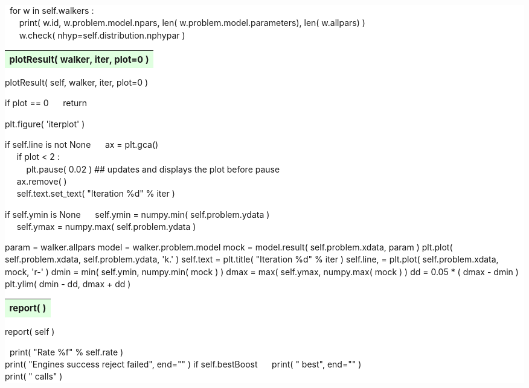 &nbsp; for w in self.walkers :<br>
&nbsp;&nbsp;&nbsp;&nbsp;&nbsp; print( w.id, w.problem.model.npars, len( w.problem.model.parameters), len( w.allpars) )<br>
&nbsp;&nbsp;&nbsp;&nbsp;&nbsp; w.check( nhyp=self.distribution.nphypar )<br>


<a name="plotResult"></a>
<table><thead style="background-color:#E0FFE0; width:100%; font-size:15px"><tr><th style="text-align:left">
<strong>plotResult(</strong> walker, iter, plot=0 )
</th></tr></thead></table>
<p>
plotResult( self, walker, iter, plot=0 )


if plot == 0 
&nbsp;&nbsp;&nbsp;&nbsp; return<br>

plt.figure( 'iterplot' )

if self.line is not None 
&nbsp;&nbsp;&nbsp;&nbsp; ax = plt.gca()<br>
&nbsp;&nbsp;&nbsp;&nbsp; if plot < 2 :<br>
&nbsp;&nbsp;&nbsp;&nbsp;&nbsp;&nbsp;&nbsp;&nbsp; plt.pause( 0.02 )       ## updates and displays the plot before pause<br>
&nbsp;&nbsp;&nbsp;&nbsp; ax.remove( )<br>
&nbsp;&nbsp;&nbsp;&nbsp; self.text.set_text( "Iteration %d" % iter )<br>

if self.ymin is None 
&nbsp;&nbsp;&nbsp;&nbsp; self.ymin = numpy.min( self.problem.ydata )<br>
&nbsp;&nbsp;&nbsp;&nbsp; self.ymax = numpy.max( self.problem.ydata )<br>

param = walker.allpars
model = walker.problem.model
mock = model.result( self.problem.xdata, param )
plt.plot( self.problem.xdata, self.problem.ydata, 'k.' )
self.text = plt.title( "Iteration %d" % iter )
self.line, = plt.plot( self.problem.xdata, mock, 'r-' )
dmin = min( self.ymin, numpy.min( mock ) )
dmax = max( self.ymax, numpy.max( mock ) )
dd = 0.05 * ( dmax - dmin ) 
plt.ylim( dmin - dd, dmax + dd )


<a name="report"></a>
<table><thead style="background-color:#E0FFE0; width:100%; font-size:15px"><tr><th style="text-align:left">
<strong>report(</strong> )
</th></tr></thead></table>
<p>
report( self )


&nbsp; print( "Rate        %f" % self.rate )<br>
print( "Engines              success     reject     failed", end="" )
if self.bestBoost 
&nbsp;&nbsp;&nbsp;&nbsp; print( "       best", end="" )<br>
print( "      calls" )
